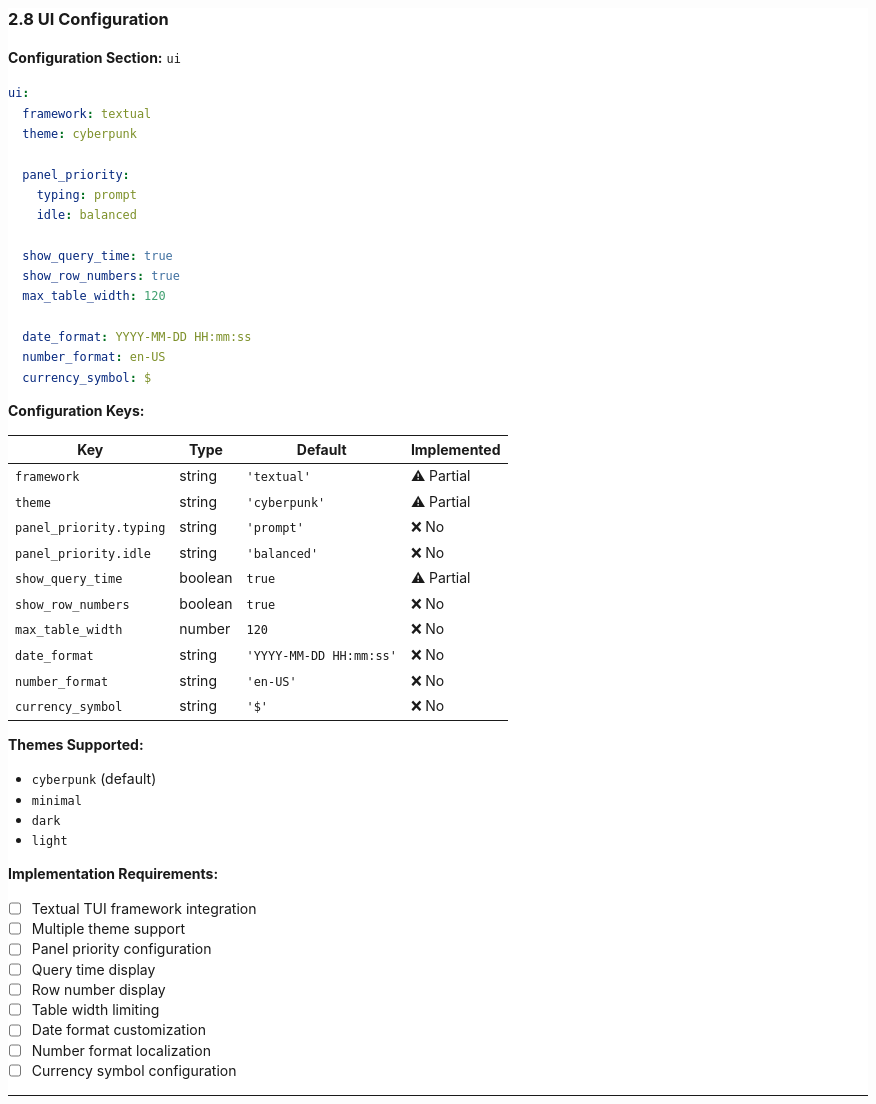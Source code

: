 
### 2.8 UI Configuration

**Configuration Section:** `ui`

```yaml
ui:
  framework: textual
  theme: cyberpunk

  panel_priority:
    typing: prompt
    idle: balanced

  show_query_time: true
  show_row_numbers: true
  max_table_width: 120

  date_format: YYYY-MM-DD HH:mm:ss
  number_format: en-US
  currency_symbol: $
```

**Configuration Keys:**

| Key | Type | Default | Implemented |
|-----|------|---------|-------------|
| `framework` | string | `'textual'` | ⚠️ Partial |
| `theme` | string | `'cyberpunk'` | ⚠️ Partial |
| `panel_priority.typing` | string | `'prompt'` | ❌ No |
| `panel_priority.idle` | string | `'balanced'` | ❌ No |
| `show_query_time` | boolean | `true` | ⚠️ Partial |
| `show_row_numbers` | boolean | `true` | ❌ No |
| `max_table_width` | number | `120` | ❌ No |
| `date_format` | string | `'YYYY-MM-DD HH:mm:ss'` | ❌ No |
| `number_format` | string | `'en-US'` | ❌ No |
| `currency_symbol` | string | `'$'` | ❌ No |

**Themes Supported:**
- `cyberpunk` (default)
- `minimal`
- `dark`
- `light`

**Implementation Requirements:**
- [ ] Textual TUI framework integration
- [ ] Multiple theme support
- [ ] Panel priority configuration
- [ ] Query time display
- [ ] Row number display
- [ ] Table width limiting
- [ ] Date format customization
- [ ] Number format localization
- [ ] Currency symbol configuration

---